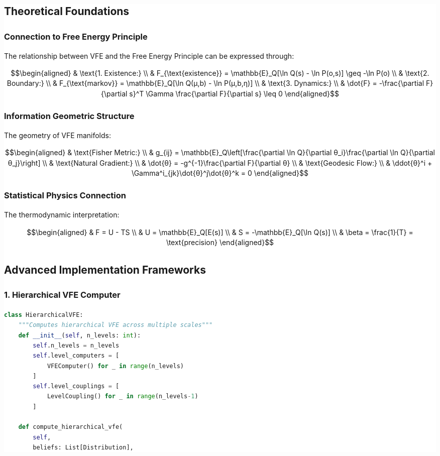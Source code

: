 ## Theoretical Foundations

### Connection to Free Energy Principle

The relationship between VFE and the Free Energy Principle can be expressed through:

```math
\begin{aligned}
& \text{1. Existence:} \\
& F_{\text{existence}} = \mathbb{E}_Q[\ln Q(s) - \ln P(o,s)] \geq -\ln P(o) \\
& \text{2. Boundary:} \\
& F_{\text{markov}} = \mathbb{E}_Q[\ln Q(μ,b) - \ln P(μ,b,η)] \\
& \text{3. Dynamics:} \\
& \dot{F} = -\frac{\partial F}{\partial s}^T \Gamma \frac{\partial F}{\partial s} \leq 0
\end{aligned}
```

### Information Geometric Structure

The geometry of VFE manifolds:

```math
\begin{aligned}
& \text{Fisher Metric:} \\
& g_{ij} = \mathbb{E}_Q\left[\frac{\partial \ln Q}{\partial θ_i}\frac{\partial \ln Q}{\partial θ_j}\right] \\
& \text{Natural Gradient:} \\
& \dot{θ} = -g^{-1}\frac{\partial F}{\partial θ} \\
& \text{Geodesic Flow:} \\
& \ddot{θ}^i + \Gamma^i_{jk}\dot{θ}^j\dot{θ}^k = 0
\end{aligned}
```

### Statistical Physics Connection

The thermodynamic interpretation:

```math
\begin{aligned}
& F = U - TS \\
& U = \mathbb{E}_Q[E(s)] \\
& S = -\mathbb{E}_Q[\ln Q(s)] \\
& \beta = \frac{1}{T} = \text{precision}
\end{aligned}
```

## Advanced Implementation Frameworks

### 1. Hierarchical VFE Computer

```python
class HierarchicalVFE:
    """Computes hierarchical VFE across multiple scales"""
    def __init__(self, n_levels: int):
        self.n_levels = n_levels
        self.level_computers = [
            VFEComputer() for _ in range(n_levels)
        ]
        self.level_couplings = [
            LevelCoupling() for _ in range(n_levels-1)
        ]
        
    def compute_hierarchical_vfe(
        self,
        beliefs: List[Distribution],
```